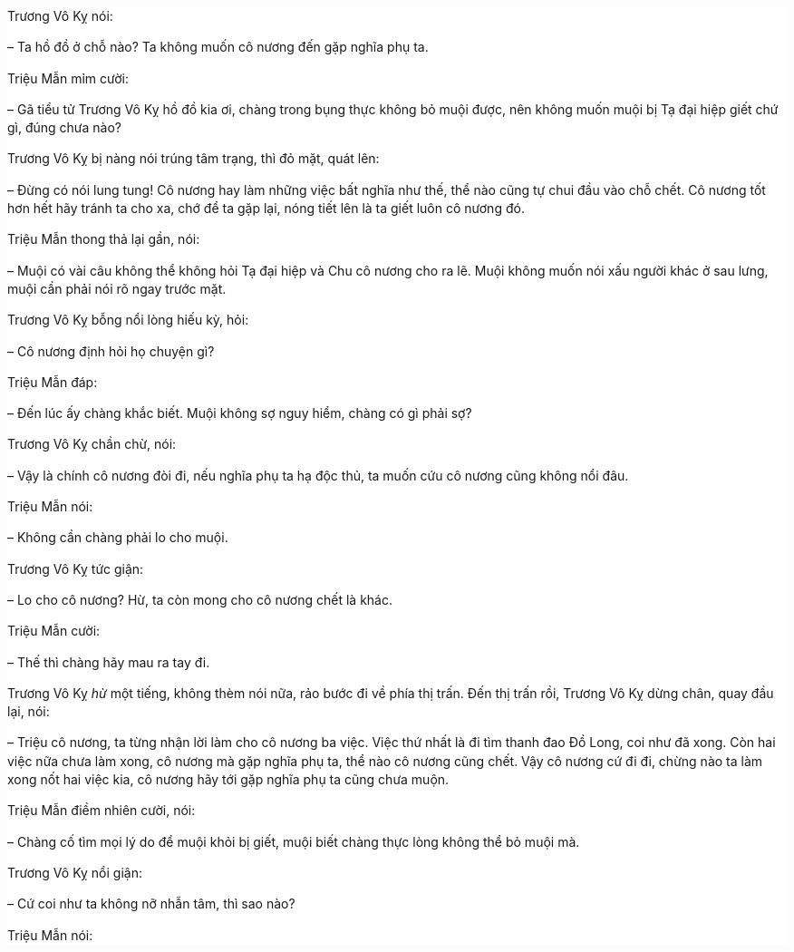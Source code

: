 Trương Vô Kỵ nói:

– Ta hồ đồ ở chỗ nào? Ta không muốn cô nương đến gặp nghĩa phụ ta.

Triệu Mẫn mỉm cười:

– Gã tiểu tử Trương Vô Kỵ hồ đồ kia ơi, chàng trong bụng thực không bỏ muội được, nên không muốn muội bị Tạ đại hiệp giết chứ gì, đúng chưa nào?

Trương Vô Kỵ bị nàng nói trúng tâm trạng, thì đỏ mặt, quát lên:

– Đừng có nói lung tung! Cô nương hay làm những việc bất nghĩa như thế, thể nào cũng tự chui đầu vào chỗ chết. Cô nương tốt hơn hết hãy tránh ta cho xa, chớ để ta gặp lại, nóng tiết lên là ta giết luôn cô nương đó.

Triệu Mẫn thong thả lại gần, nói:

– Muội có vài câu không thể không hỏi Tạ đại hiệp và Chu cô nương cho ra lẽ. Muội không muốn nói xấu người khác ở sau lưng, muội cần phải nói rõ ngay trước mặt.

Trương Vô Kỵ bỗng nổi lòng hiếu kỳ, hỏi:

– Cô nương định hỏi họ chuyện gì?

Triệu Mẫn đáp:

– Đến lúc ấy chàng khắc biết. Muội không sợ nguy hiểm, chàng có gì phải sợ?

Trương Vô Kỵ chần chừ, nói:

– Vậy là chính cô nương đòi đi, nếu nghĩa phụ ta hạ độc thủ, ta muốn cứu cô nương cũng không nổi đâu.

Triệu Mẫn nói:

– Không cần chàng phải lo cho muội.

Trương Vô Kỵ tức giận:

– Lo cho cô nương? Hừ, ta còn mong cho cô nương chết là khác.

Triệu Mẫn cười:

– Thế thì chàng hãy mau ra tay đi.

Trương Vô Kỵ _hừ_ một tiếng, không thèm nói nữa, rảo bước đi về phía thị trấn. Đến thị trấn rồi, Trương Vô Kỵ dừng chân, quay đầu lại, nói:

– Triệu cô nương, ta từng nhận lời làm cho cô nương ba việc. Việc thứ nhất là đi tìm thanh đao Đồ Long, coi như đã xong. Còn hai việc nữa chưa làm xong, cô nương mà gặp nghĩa phụ ta, thể nào cô nương cũng chết. Vậy cô nương cứ đi đi, chừng nào ta làm xong nốt hai việc kia, cô nương hãy tới gặp nghĩa phụ ta cũng chưa muộn.

Triệu Mẫn điềm nhiên cười, nói:

– Chàng cố tìm mọi lý do để muội khỏi bị giết, muội biết chàng thực lòng không thể bỏ muội mà.

Trương Vô Kỵ nổi giận:

– Cứ coi như ta không nỡ nhẫn tâm, thì sao nào?

Triệu Mẫn nói:
